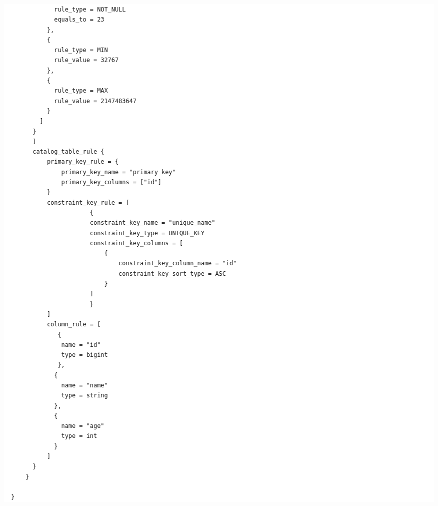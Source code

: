 ```hocon
              rule_type = NOT_NULL
              equals_to = 23
            },
            {
              rule_type = MIN
              rule_value = 32767
            },
            {
              rule_type = MAX
              rule_value = 2147483647
            }
          ]
        }
        ]
        catalog_table_rule {
            primary_key_rule = {
                primary_key_name = "primary key"
                primary_key_columns = ["id"]
            }
            constraint_key_rule = [
                        {
                        constraint_key_name = "unique_name"
                        constraint_key_type = UNIQUE_KEY
                        constraint_key_columns = [
                            {
                                constraint_key_column_name = "id"
                                constraint_key_sort_type = ASC
                            }
                        ]
                        }
            ]
            column_rule = [
               {
                name = "id"
                type = bigint
               },
              {
                name = "name"
                type = string
              },
              {
                name = "age"
                type = int
              }
            ]
        }
      }

  }
```
